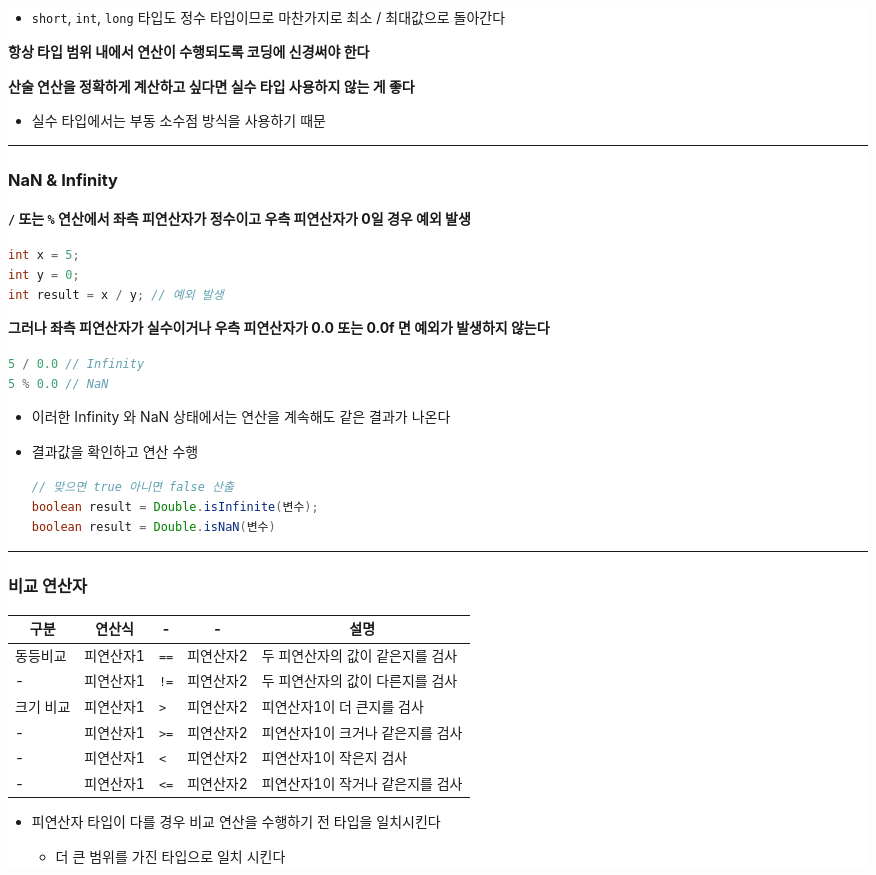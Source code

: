 * `short`, `int`, `long` 타입도 정수 타입이므로 마찬가지로 최소 / 최대값으로 돌아간다

**항상 타입 범위 내에서 연산이 수행되도록 코딩에 신경써야 한다**

**산술 연산을 정확하게 계산하고 싶다면 실수 타입 사용하지 않는 게 좋다**

* 실수 타입에서는 부동 소수점 방식을 사용하기 때문

---

### NaN & Infinity

**`/` 또는 `%` 연산에서 좌측 피연산자가 정수이고 우측 피연산자가 0일 경우 예외 발생**

```java
int x = 5;
int y = 0;
int result = x / y; // 예외 발생
```

**그러나 좌측 피연산자가 실수이거나 우측 피연산자가 0.0 또는 0.0f 면 예외가 발생하지 않는다**

```java
5 / 0.0 // Infinity
5 % 0.0 // NaN
```

* 이러한 Infinity 와 NaN 상태에서는 연산을 계속해도 같은 결과가 나온다

* 결과값을 확인하고 연산 수행

  ```java
  // 맞으면 true 아니면 false 산출
  boolean result = Double.isInfinite(변수);
  boolean result = Double.isNaN(변수)
  ```

---

### 비교 연산자

| 구분      | 연산식    | -    | -         | 설명                             |
| --------- | --------- | ---- | --------- | -------------------------------- |
| 동등비교  | 피연산자1 | `==` | 피연산자2 | 두 피연산자의 값이 같은지를 검사 |
| -         | 피연산자1 | `!=` | 피연산자2 | 두 피연산자의 값이 다른지를 검사 |
| 크기 비교 | 피연산자1 | `>`  | 피연산자2 | 피연산자1이 더 큰지를 검사       |
| -         | 피연산자1 | `>=` | 피연산자2 | 피연산자1이 크거나 같은지를 검사 |
| -         | 피연산자1 | `<`  | 피연산자2 | 피연산자1이 작은지 검사          |
| -         | 피연산자1 | `<=` | 피연산자2 | 피연산자1이 작거나 같은지를 검사 |

* 피연산자 타입이 다를 경우 비교 연산을 수행하기 전 타입을 일치시킨다

  * 더 큰 범위를 가진 타입으로 일치 시킨다
